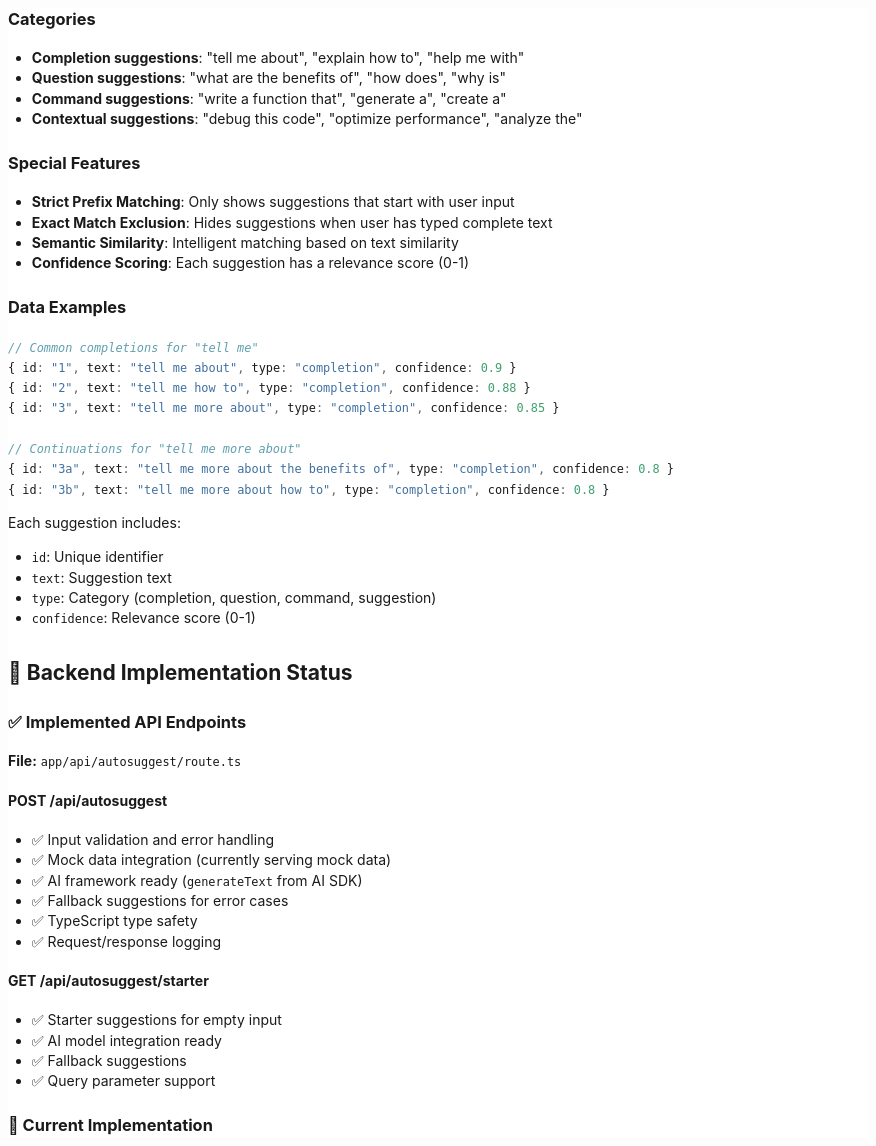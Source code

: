 ### Categories
- **Completion suggestions**: "tell me about", "explain how to", "help me with"
- **Question suggestions**: "what are the benefits of", "how does", "why is"
- **Command suggestions**: "write a function that", "generate a", "create a"
- **Contextual suggestions**: "debug this code", "optimize performance", "analyze the"

### Special Features
- **Strict Prefix Matching**: Only shows suggestions that start with user input
- **Exact Match Exclusion**: Hides suggestions when user has typed complete text
- **Semantic Similarity**: Intelligent matching based on text similarity
- **Confidence Scoring**: Each suggestion has a relevance score (0-1)

### Data Examples
```typescript
// Common completions for "tell me"
{ id: "1", text: "tell me about", type: "completion", confidence: 0.9 }
{ id: "2", text: "tell me how to", type: "completion", confidence: 0.88 }
{ id: "3", text: "tell me more about", type: "completion", confidence: 0.85 }

// Continuations for "tell me more about"
{ id: "3a", text: "tell me more about the benefits of", type: "completion", confidence: 0.8 }
{ id: "3b", text: "tell me more about how to", type: "completion", confidence: 0.8 }
```

Each suggestion includes:
- `id`: Unique identifier
- `text`: Suggestion text
- `type`: Category (completion, question, command, suggestion)
- `confidence`: Relevance score (0-1)

## 🚀 Backend Implementation Status

### ✅ Implemented API Endpoints

**File:** `app/api/autosuggest/route.ts`

#### POST /api/autosuggest
- ✅ Input validation and error handling
- ✅ Mock data integration (currently serving mock data)
- ✅ AI framework ready (`generateText` from AI SDK)
- ✅ Fallback suggestions for error cases
- ✅ TypeScript type safety
- ✅ Request/response logging

#### GET /api/autosuggest/starter
- ✅ Starter suggestions for empty input
- ✅ AI model integration ready
- ✅ Fallback suggestions
- ✅ Query parameter support

### 🔄 Current Implementation
